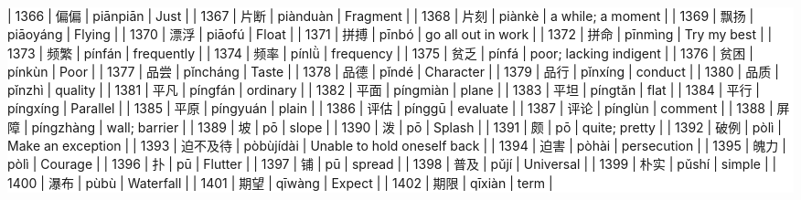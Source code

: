 | 1366 | 偏偏 | piānpiān | Just |
| 1367 | 片断 | piànduàn | Fragment |
| 1368 | 片刻 | piànkè | a while; a moment |
| 1369 | 飘扬 | piāoyáng | Flying |
| 1370 | 漂浮 | piāofú | Float |
| 1371 | 拼搏 | pīnbó | go all out in work |
| 1372 | 拼命 | pīnmìng | Try my best |
| 1373 | 频繁 | pínfán | frequently |
| 1374 | 频率 | pínlǜ | frequency |
| 1375 | 贫乏 | pínfá | poor; lacking indigent |
| 1376 | 贫困 | pínkùn | Poor |
| 1377 | 品尝 | pǐncháng | Taste |
| 1378 | 品德 | pǐndé | Character |
| 1379 | 品行 | pǐnxíng | conduct |
| 1380 | 品质 | pǐnzhì | quality |
| 1381 | 平凡 | píngfán | ordinary |
| 1382 | 平面 | píngmiàn | plane |
| 1383 | 平坦 | píngtǎn | flat |
| 1384 | 平行 | píngxíng | Parallel |
| 1385 | 平原 | píngyuán | plain |
| 1386 | 评估 | pínggū | evaluate |
| 1387 | 评论 | pínglùn | comment |
| 1388 | 屏障 | píngzhàng | wall; barrier |
| 1389 | 坡 | pō | slope |
| 1390 | 泼 | pō | Splash |
| 1391 | 颇 | pō | quite; pretty |
| 1392 | 破例 | pòlì | Make an exception |
| 1393 | 迫不及待 | pòbùjídài | Unable to hold oneself back |
| 1394 | 迫害 | pòhài | persecution |
| 1395 | 魄力 | pòlì | Courage |
| 1396 | 扑 | pū | Flutter |
| 1397 | 铺 | pū | spread |
| 1398 | 普及 | pǔjí | Universal |
| 1399 | 朴实 | pǔshí | simple |
| 1400 | 瀑布 | pùbù | Waterfall |
| 1401 | 期望 | qīwàng | Expect |
| 1402 | 期限 | qīxiàn | term |